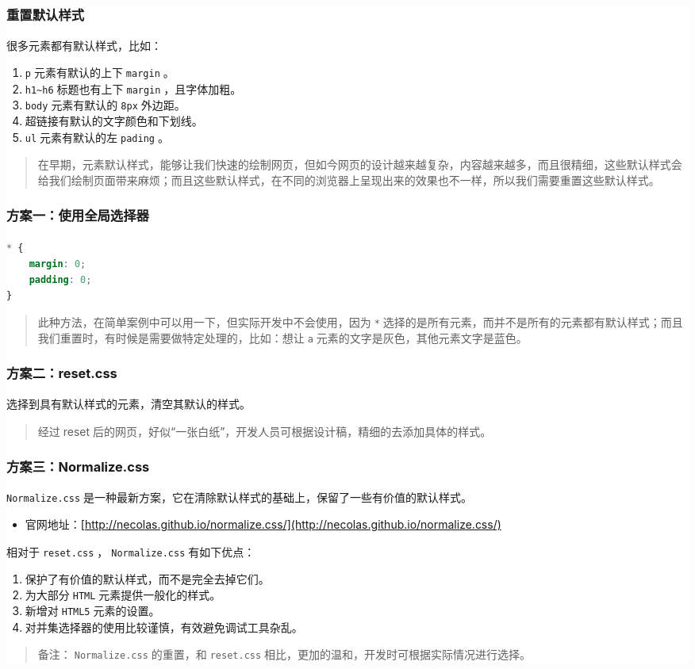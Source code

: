### 重置默认样式

很多元素都有默认样式，比如：

1. `p` 元素有默认的上下 `margin` 。
2. `h1~h6` 标题也有上下 `margin` ，且字体加粗。
3. `body` 元素有默认的 `8px` 外边距。
4. 超链接有默认的文字颜色和下划线。
5. `ul` 元素有默认的左 `pading` 。

> 在早期，元素默认样式，能够让我们快速的绘制网页，但如今网页的设计越来越复杂，内容越来越多，而且很精细，这些默认样式会给我们绘制页面带来麻烦；而且这些默认样式，在不同的浏览器上呈现出来的效果也不一样，所以我们需要重置这些默认样式。

### 方案一：使用全局选择器

```css
* {
    margin: 0;
    padding: 0;
}
```

> 此种方法，在简单案例中可以用一下，但实际开发中不会使用，因为 `*` 选择的是所有元素，而并不是所有的元素都有默认样式；而且我们重置时，有时候是需要做特定处理的，比如：想让 `a` 元素的文字是灰色，其他元素文字是蓝色。

### 方案二：reset.css

选择到具有默认样式的元素，清空其默认的样式。

> 经过 reset 后的网页，好似“一张白纸”，开发人员可根据设计稿，精细的去添加具体的样式。

### 方案三：Normalize.css

`Normalize.css` 是一种最新方案，它在清除默认样式的基础上，保留了一些有价值的默认样式。

- 官网地址：[http://necolas.github.io/normalize.css/](http://necolas.github.io/normalize.css/)

相对于 `reset.css` ， `Normalize.css` 有如下优点：

1. 保护了有价值的默认样式，而不是完全去掉它们。
2. 为大部分 `HTML` 元素提供一般化的样式。
3. 新增对 `HTML5` 元素的设置。
4. 对并集选择器的使用比较谨慎，有效避免调试工具杂乱。

> 备注： `Normalize.css` 的重置，和 `reset.css` 相比，更加的温和，开发时可根据实际情况进行选择。
